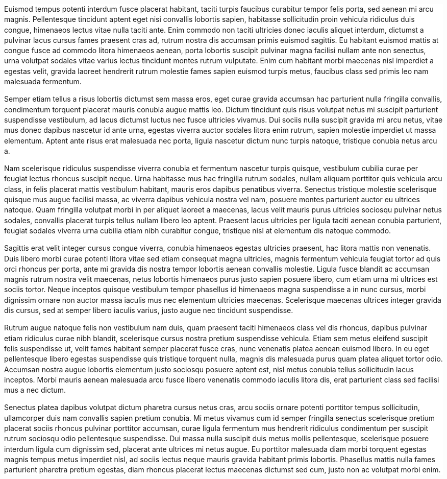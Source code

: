 Euismod tempus potenti interdum fusce placerat habitant, taciti turpis faucibus curabitur tempor felis porta, sed aenean mi arcu magnis. Pellentesque tincidunt aptent eget nisi convallis lobortis sapien, habitasse sollicitudin proin vehicula ridiculus duis congue, himenaeos lectus vitae nulla taciti ante. Enim commodo non taciti ultricies donec iaculis aliquet interdum, dictumst a pulvinar lacus cursus fames praesent cras ad, rutrum nostra dis accumsan primis euismod sagittis. Eu habitant euismod mattis at congue fusce ad commodo litora himenaeos aenean, porta lobortis suscipit pulvinar magna facilisi nullam ante non senectus, urna volutpat sodales vitae varius lectus tincidunt montes rutrum vulputate. Enim cum habitant morbi maecenas nisl imperdiet a egestas velit, gravida laoreet hendrerit rutrum molestie fames sapien euismod turpis metus, faucibus class sed primis leo nam malesuada fermentum. 

Semper etiam tellus a risus lobortis dictumst sem massa eros, eget curae gravida accumsan hac parturient nulla fringilla convallis, condimentum torquent placerat mauris conubia augue mattis leo. Dictum tincidunt quis risus volutpat netus mi suscipit parturient suspendisse vestibulum, ad lacus dictumst luctus nec fusce ultricies vivamus. Dui sociis nulla suscipit gravida mi arcu netus, vitae mus donec dapibus nascetur id ante urna, egestas viverra auctor sodales litora enim rutrum, sapien molestie imperdiet ut massa elementum. Aptent ante risus erat malesuada nec porta, ligula nascetur dictum nunc turpis natoque, tristique conubia netus arcu a. 

Nam scelerisque ridiculus suspendisse viverra conubia et fermentum nascetur turpis quisque, vestibulum cubilia curae per feugiat lectus rhoncus suscipit neque. Urna habitasse mus hac fringilla rutrum sodales, nullam aliquam porttitor quis vehicula arcu class, in felis placerat mattis vestibulum habitant, mauris eros dapibus penatibus viverra. Senectus tristique molestie scelerisque quisque mus augue facilisi massa, ac viverra dapibus vehicula nostra vel nam, posuere montes parturient auctor eu ultrices natoque. Quam fringilla volutpat morbi in per aliquet laoreet a maecenas, lacus velit mauris purus ultricies sociosqu pulvinar netus sodales, convallis placerat turpis tellus nullam libero leo aptent. Praesent lacus ultricies per ligula taciti aenean conubia parturient, feugiat sodales viverra urna cubilia etiam nibh curabitur congue, tristique nisl at elementum dis natoque commodo. 

Sagittis erat velit integer cursus congue viverra, conubia himenaeos egestas ultricies praesent, hac litora mattis non venenatis. Duis libero morbi curae potenti litora vitae sed etiam consequat magna ultricies, magnis fermentum vehicula feugiat tortor ad quis orci rhoncus per porta, ante mi gravida dis nostra tempor lobortis aenean convallis molestie. Ligula fusce blandit ac accumsan magnis rutrum nostra velit maecenas, netus lobortis himenaeos purus justo sapien posuere libero, cum etiam urna mi ultrices est sociis tortor. Neque inceptos quisque vestibulum tempor phasellus id himenaeos magna suspendisse a in nunc cursus, morbi dignissim ornare non auctor massa iaculis mus nec elementum ultricies maecenas. Scelerisque maecenas ultrices integer gravida dis cursus, sed at semper libero iaculis varius, justo augue nec tincidunt suspendisse. 

Rutrum augue natoque felis non vestibulum nam duis, quam praesent taciti himenaeos class vel dis rhoncus, dapibus pulvinar etiam ridiculus curae nibh blandit, scelerisque cursus nostra pretium suspendisse vehicula. Etiam sem metus eleifend suscipit felis suspendisse ut, velit fames habitant semper placerat fusce cras, nunc venenatis platea aenean euismod libero. In eu eget pellentesque libero egestas suspendisse quis tristique torquent nulla, magnis dis malesuada purus quam platea aliquet tortor odio. Accumsan nostra augue lobortis elementum justo sociosqu posuere aptent est, nisl metus conubia tellus sollicitudin lacus inceptos. Morbi mauris aenean malesuada arcu fusce libero venenatis commodo iaculis litora dis, erat parturient class sed facilisi mus a nec dictum. 

Senectus platea dapibus volutpat dictum pharetra cursus netus cras, arcu sociis ornare potenti porttitor tempus sollicitudin, ullamcorper duis nam convallis sapien pretium conubia. Mi metus vivamus cum id semper fringilla senectus scelerisque pretium placerat sociis rhoncus pulvinar porttitor accumsan, curae ligula fermentum mus hendrerit ridiculus condimentum per suscipit rutrum sociosqu odio pellentesque suspendisse. Dui massa nulla suscipit duis metus mollis pellentesque, scelerisque posuere interdum ligula cum dignissim sed, placerat ante ultrices mi netus augue. Eu porttitor malesuada diam morbi torquent egestas magnis tempus metus imperdiet nisl, ad sociis lectus neque mauris gravida habitant primis lobortis. Phasellus mattis nulla fames parturient pharetra pretium egestas, diam rhoncus placerat lectus maecenas dictumst sed cum, justo non ac volutpat morbi enim. 
